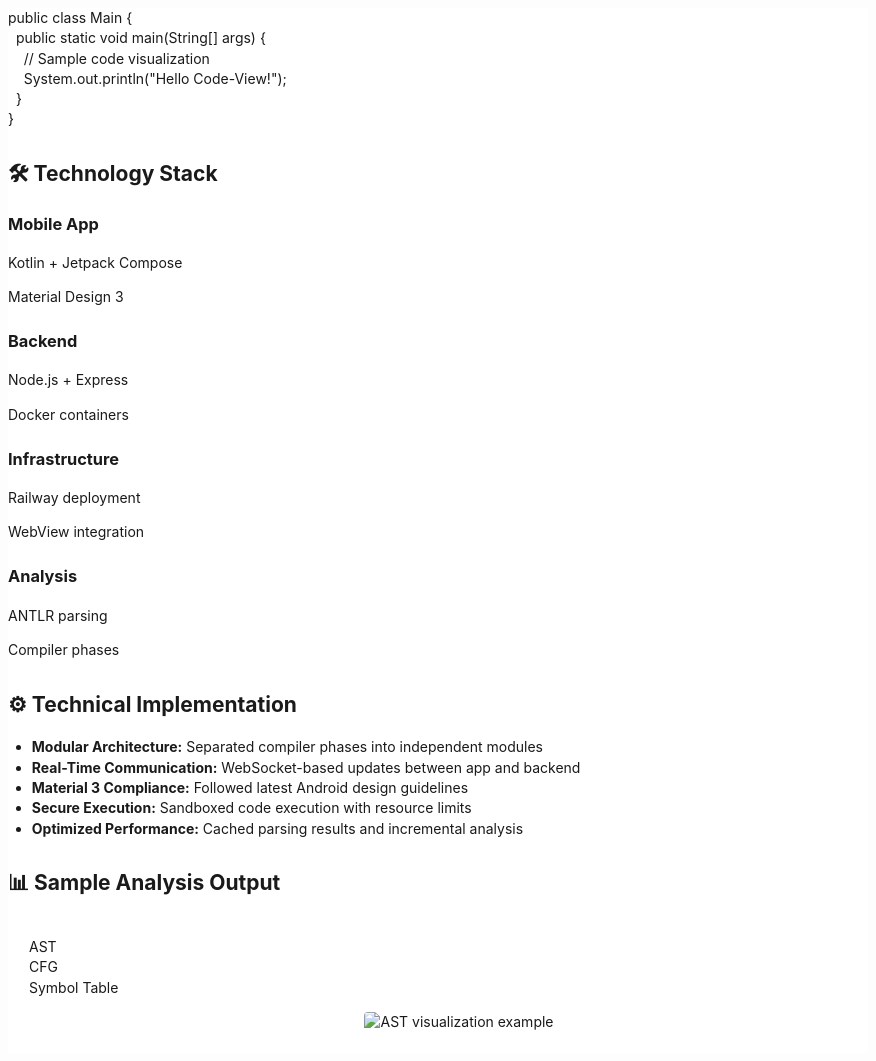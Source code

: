   <div class="code-block">
    <span class="code-keyword">public class</span> <span class="code-type">Main</span> {<br>
    &nbsp;&nbsp;<span class="code-keyword">public static void</span> main(String[] args) {<br>
    &nbsp;&nbsp;&nbsp;&nbsp;<span class="code-comment">// Sample code visualization</span><br>
    &nbsp;&nbsp;&nbsp;&nbsp;System.out.println(<span class="code-string">"Hello Code-View!"</span>);<br>
    &nbsp;&nbsp;}<br>
    }
  </div>

  <h2>🛠 Technology Stack</h2>
  <div class="tech-grid">
    <div class="tech-card">
      <h3>Mobile App</h3>
      <p>Kotlin + Jetpack Compose</p>
      <p>Material Design 3</p>
    </div>
    <div class="tech-card">
      <h3>Backend</h3>
      <p>Node.js + Express</p>
      <p>Docker containers</p>
    </div>
    <div class="tech-card">
      <h3>Infrastructure</h3>
      <p>Railway deployment</p>
      <p>WebView integration</p>
    </div>
    <div class="tech-card">
      <h3>Analysis</h3>
      <p>ANTLR parsing</p>
      <p>Compiler phases</p>
    </div>
  </div>

  <h2>⚙️ Technical Implementation</h2>
  <ul>
    <li><strong>Modular Architecture:</strong> Separated compiler phases into independent modules</li>
    <li><strong>Real-Time Communication:</strong> WebSocket-based updates between app and backend</li>
    <li><strong>Material 3 Compliance:</strong> Followed latest Android design guidelines</li>
    <li><strong>Secure Execution:</strong> Sandboxed code execution with resource limits</li>
    <li><strong>Optimized Performance:</strong> Cached parsing results and incremental analysis</li>
  </ul>

  <h2>📊 Sample Analysis Output</h2>
  <div class="code-visualization">
    <div style="padding: 1.5rem; width: 100%;">
      <div class="code-tabs">
        <div class="code-tab active">AST</div>
        <div class="code-tab">CFG</div>
        <div class="code-tab">Symbol Table</div>
      </div>
      <div style="margin-top: 1rem; text-align: center;">
        <img src="/images/ast-visualization.png" alt="AST visualization example" style="max-width: 100%; border-radius: 4px;">
      </div>
    </div>
  </div>
  